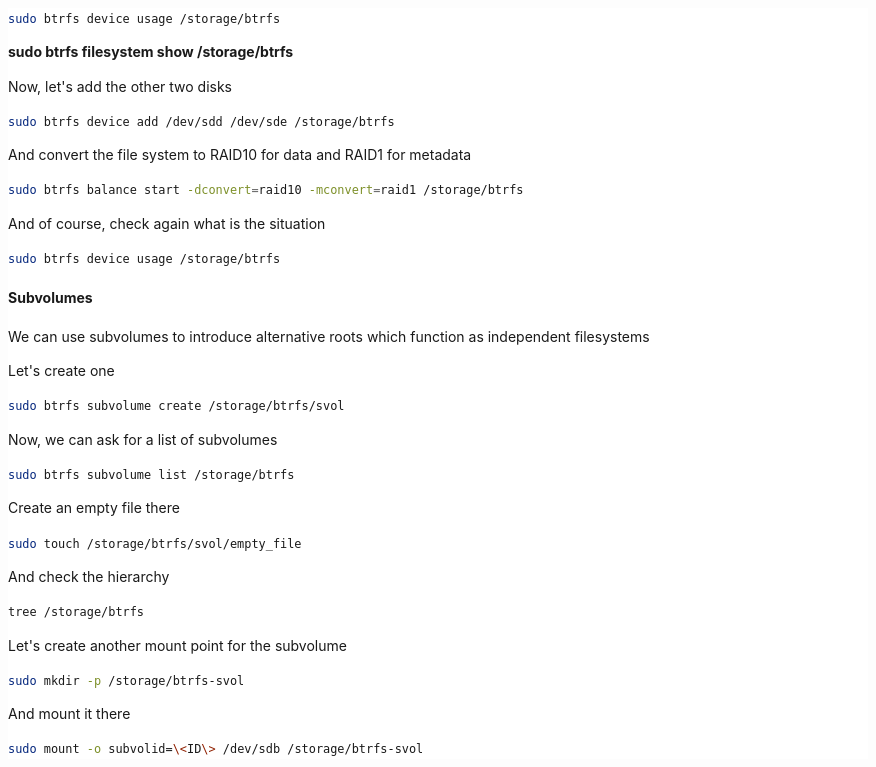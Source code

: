 ```sh
sudo btrfs device usage /storage/btrfs
```

**sudo btrfs filesystem show /storage/btrfs**

Now, let's add the other two disks

```sh
sudo btrfs device add /dev/sdd /dev/sde /storage/btrfs
```

And convert the file system to RAID10 for data and RAID1 for metadata

```sh
sudo btrfs balance start -dconvert=raid10 -mconvert=raid1 /storage/btrfs
```

And of course, check again what is the situation

```sh
sudo btrfs device usage /storage/btrfs
```

#### Subvolumes

We can use subvolumes to introduce alternative roots which function as
independent filesystems

Let's create one

```sh
sudo btrfs subvolume create /storage/btrfs/svol
```

Now, we can ask for a list of subvolumes

```sh
sudo btrfs subvolume list /storage/btrfs
```

Create an empty file there

```sh
sudo touch /storage/btrfs/svol/empty_file
```

And check the hierarchy

```sh
tree /storage/btrfs
```

Let's create another mount point for the subvolume

```sh
sudo mkdir -p /storage/btrfs-svol
```

And mount it there

```sh
sudo mount -o subvolid=\<ID\> /dev/sdb /storage/btrfs-svol
```
